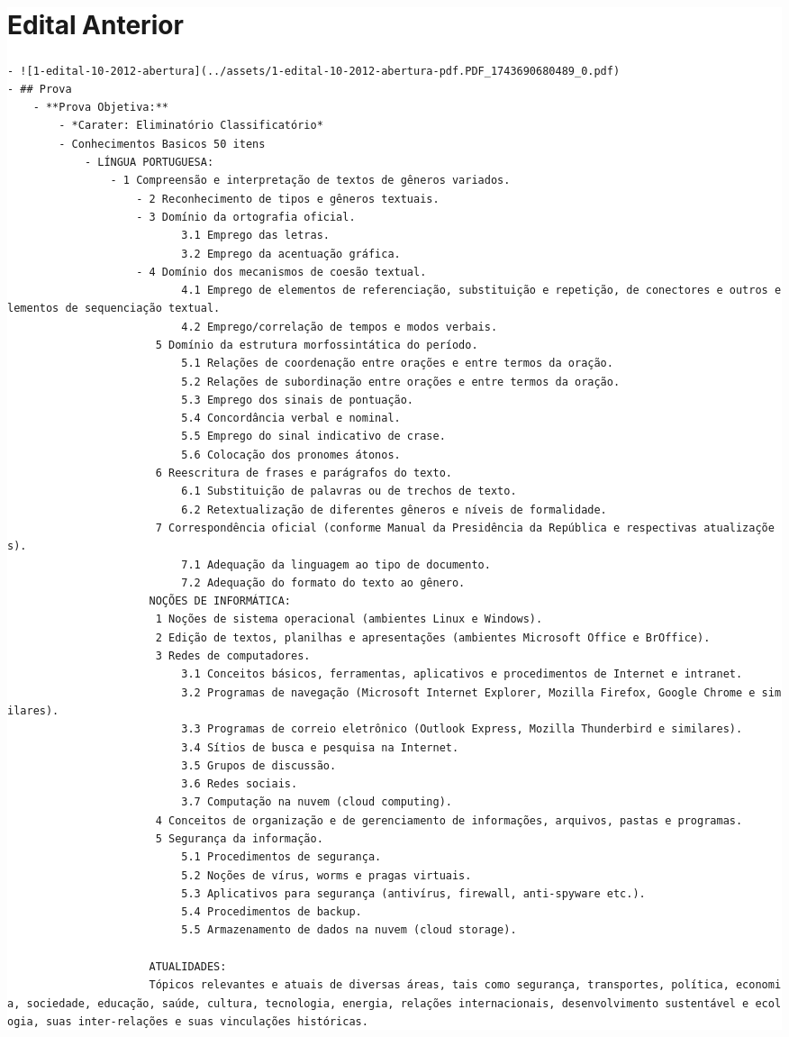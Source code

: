 # Edital Anterior
	- ![1-edital-10-2012-abertura](../assets/1-edital-10-2012-abertura-pdf.PDF_1743690680489_0.pdf)
	- ## Prova
		- **Prova Objetiva:**
			- *Carater: Eliminatório Classificatório*
			- Conhecimentos Basicos 50 itens
				- LÍNGUA PORTUGUESA:
					- 1 Compreensão e interpretação de textos de gêneros variados.
						- 2 Reconhecimento de tipos e gêneros textuais.
						- 3 Domínio da ortografia oficial. 
						       3.1 Emprego das letras. 
						       3.2 Emprego da acentuação gráfica.    
						- 4 Domínio dos mecanismos de coesão textual. 
						       4.1 Emprego de elementos de referenciação, substituição e repetição, de conectores e outros elementos de sequenciação textual. 
						       4.2 Emprego/correlação de tempos e modos verbais. 
						   5 Domínio da estrutura morfossintática do período. 
						       5.1 Relações de coordenação entre orações e entre termos da oração. 
						       5.2 Relações de subordinação entre orações e entre termos da oração. 
						       5.3 Emprego dos sinais de pontuação. 
						       5.4 Concordância verbal e nominal. 
						       5.5 Emprego do sinal indicativo de crase. 
						       5.6 Colocação dos pronomes átonos. 
						   6 Reescritura de frases e parágrafos do texto. 
						       6.1 Substituição de palavras ou de trechos de texto. 
						       6.2 Retextualização de diferentes gêneros e níveis de formalidade. 
						   7 Correspondência oficial (conforme Manual da Presidência da República e respectivas atualizações). 
						       7.1 Adequação da linguagem ao tipo de documento. 
						       7.2 Adequação do formato do texto ao gênero.  
						  NOÇÕES DE INFORMÁTICA: 
						   1 Noções de sistema operacional (ambientes Linux e Windows). 
						   2 Edição de textos, planilhas e apresentações (ambientes Microsoft Office e BrOffice). 
						   3 Redes de computadores. 
						       3.1 Conceitos básicos, ferramentas, aplicativos e procedimentos de Internet e intranet. 
						       3.2 Programas de navegação (Microsoft Internet Explorer, Mozilla Firefox, Google Chrome e similares). 
						       3.3 Programas de correio eletrônico (Outlook Express, Mozilla Thunderbird e similares). 
						       3.4 Sítios de busca e pesquisa na Internet. 
						       3.5 Grupos de discussão. 
						       3.6 Redes sociais. 
						       3.7 Computação na nuvem (cloud computing). 
						   4 Conceitos de organização e de gerenciamento de informações, arquivos, pastas e programas. 
						   5 Segurança da informação. 
						       5.1 Procedimentos de segurança. 
						       5.2 Noções de vírus, worms e pragas virtuais. 
						       5.3 Aplicativos para segurança (antivírus, firewall, anti-spyware etc.). 
						       5.4 Procedimentos de backup. 
						       5.5 Armazenamento de dados na nuvem (cloud storage).  
						  
						  ATUALIDADES: 
						  Tópicos relevantes e atuais de diversas áreas, tais como segurança, transportes, política, economia, sociedade, educação, saúde, cultura, tecnologia, energia, relações internacionais, desenvolvimento sustentável e ecologia, suas inter-relações e suas vinculações históricas.  
						  